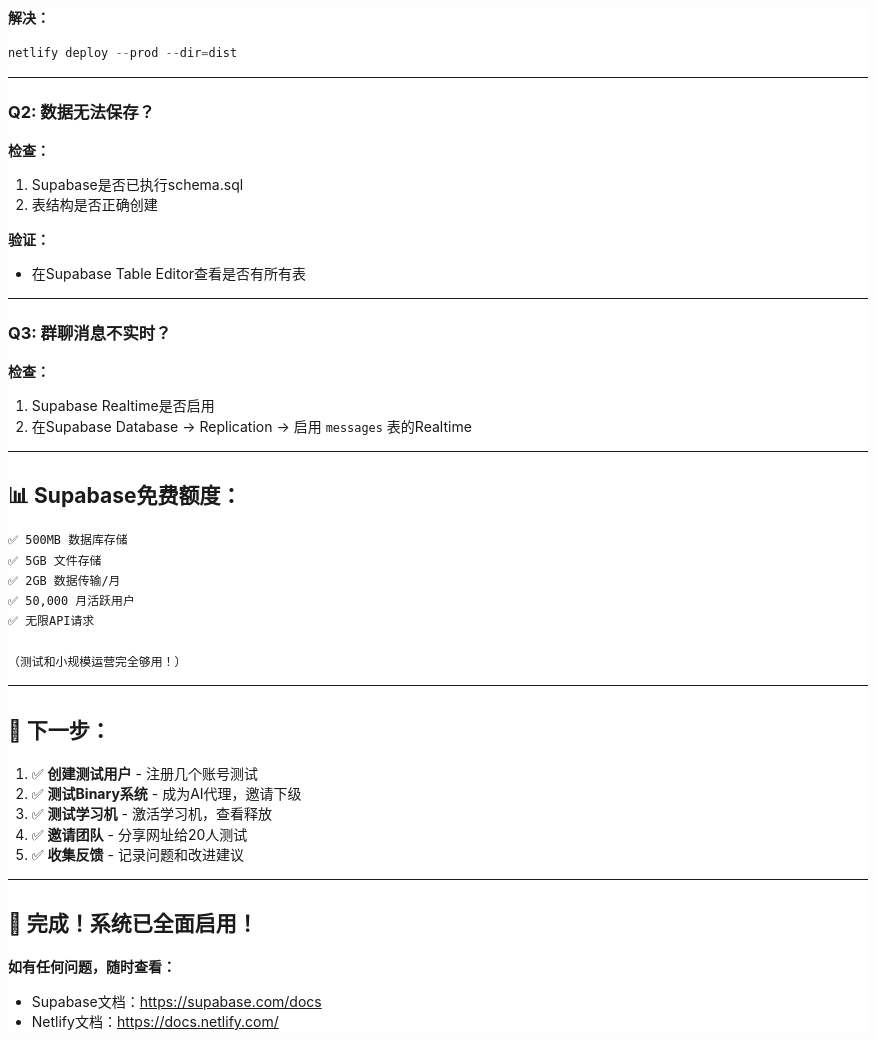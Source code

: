 **解决：**
```powershell
netlify deploy --prod --dir=dist
```

---

### **Q2: 数据无法保存？**

**检查：**
1. Supabase是否已执行schema.sql
2. 表结构是否正确创建

**验证：**
- 在Supabase Table Editor查看是否有所有表

---

### **Q3: 群聊消息不实时？**

**检查：**
1. Supabase Realtime是否启用
2. 在Supabase Database → Replication → 启用 `messages` 表的Realtime

---

## 📊 **Supabase免费额度：**

```
✅ 500MB 数据库存储
✅ 5GB 文件存储
✅ 2GB 数据传输/月
✅ 50,000 月活跃用户
✅ 无限API请求

（测试和小规模运营完全够用！）
```

---

## 🎯 **下一步：**

1. ✅ **创建测试用户** - 注册几个账号测试
2. ✅ **测试Binary系统** - 成为AI代理，邀请下级
3. ✅ **测试学习机** - 激活学习机，查看释放
4. ✅ **邀请团队** - 分享网址给20人测试
5. ✅ **收集反馈** - 记录问题和改进建议

---

## 🚀 **完成！系统已全面启用！**

**如有任何问题，随时查看：**
- Supabase文档：https://supabase.com/docs
- Netlify文档：https://docs.netlify.com/
